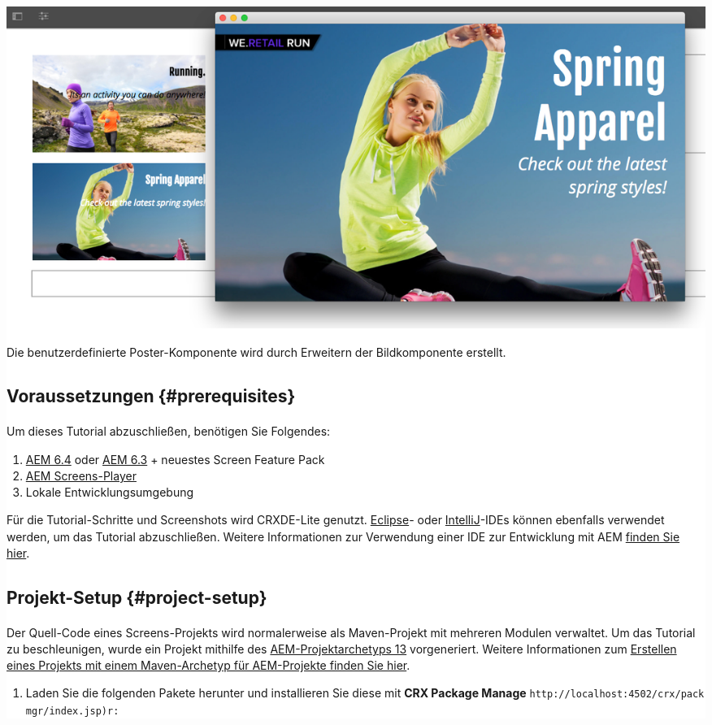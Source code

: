 ![Custom Poster component](assets/2018-05-07_at_4_09pm.png)

Die benutzerdefinierte Poster-Komponente wird durch Erweitern der Bildkomponente erstellt.

## Voraussetzungen {#prerequisites}

Um dieses Tutorial abzuschließen, benötigen Sie Folgendes:

1. [AEM 6.4](https://docs.adobe.com/content/help/de-DE/experience-manager-64/release-notes/release-notes.html) oder [AEM 6.3](https://helpx.adobe.com/de/experience-manager/6-3/release-notes.html) + neuestes Screen Feature Pack
1. [AEM Screens-Player](/help/user-guide/aem-screens-introduction.md)
1. Lokale Entwicklungsumgebung

Für die Tutorial-Schritte und Screenshots wird CRXDE-Lite genutzt. [Eclipse](https://docs.adobe.com/content/help/de-DE/experience-manager-64/developing/devtools/aem-eclipse.html)- oder [IntelliJ](https://docs.adobe.com/content/help/de-DE/experience-manager-64/developing/devtools/ht-intellij.html)-IDEs können ebenfalls verwendet werden, um das Tutorial abzuschließen. Weitere Informationen zur Verwendung einer IDE zur Entwicklung mit AEM [finden Sie hier](https://docs.adobe.com/content/help/de-DE/experience-manager-learn/getting-started-wknd-tutorial-develop/project-setup.html#eclipse-ide).

## Projekt-Setup {#project-setup}

Der Quell-Code eines Screens-Projekts wird normalerweise als Maven-Projekt mit mehreren Modulen verwaltet. Um das Tutorial zu beschleunigen, wurde ein Projekt mithilfe des [AEM-Projektarchetyps 13](https://github.com/adobe/aem-project-archetype) vorgeneriert. Weitere Informationen zum [Erstellen eines Projekts mit einem Maven-Archetyp für AEM-Projekte finden Sie hier](https://docs.adobe.com/content/help/de-DE/experience-manager-learn/getting-started-wknd-tutorial-develop/project-setup.html#maven-multimodule).

1. Laden Sie die folgenden Pakete herunter und installieren Sie diese mit **CRX Package Manage** `http://localhost:4502/crx/packmgr/index.jsp)r:`
